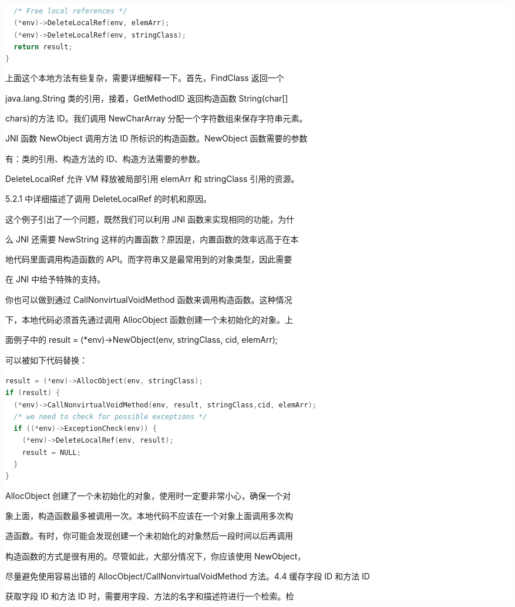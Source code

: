 ```c
  /* Free local references */
  (*env)->DeleteLocalRef(env, elemArr);
  (*env)->DeleteLocalRef(env, stringClass);
  return result;
}
```

上面这个本地方法有些复杂，需要详细解释一下。首先，FindClass 返回一个

java.lang.String 类的引用，接着，GetMethodID 返回构造函数 String(char[] 

chars)的方法 ID。我们调用 NewCharArray 分配一个字符数组来保存字符串元素。

JNI 函数 NewObject 调用方法 ID 所标识的构造函数。NewObject 函数需要的参数

有：类的引用、构造方法的 ID、构造方法需要的参数。

DeleteLocalRef 允许 VM 释放被局部引用 elemArr 和 stringClass 引用的资源。

5.2.1 中详细描述了调用 DeleteLocalRef 的时机和原因。

这个例子引出了一个问题，既然我们可以利用 JNI 函数来实现相同的功能，为什

么 JNI 还需要 NewString 这样的内置函数？原因是，内置函数的效率远高于在本

地代码里面调用构造函数的 API。而字符串又是最常用到的对象类型，因此需要

在 JNI 中给予特殊的支持。

你也可以做到通过 CallNonvirtualVoidMethod 函数来调用构造函数。这种情况

下，本地代码必须首先通过调用 AllocObject 函数创建一个未初始化的对象。上

面例子中的 result = (*env)->NewObject(env, stringClass, cid, elemArr);

可以被如下代码替换：

```c
result = (*env)->AllocObject(env, stringClass);
if (result) {
  (*env)->CallNonvirtualVoidMethod(env, result, stringClass,cid, elemArr);
  /* we need to check for possible exceptions */
  if ((*env)->ExceptionCheck(env)) {
    (*env)->DeleteLocalRef(env, result);
    result = NULL;
  } 
}
```

AllocObject 创建了一个未初始化的对象，使用时一定要非常小心，确保一个对

象上面，构造函数最多被调用一次。本地代码不应该在一个对象上面调用多次构

造函数。有时，你可能会发现创建一个未初始化的对象然后一段时间以后再调用

构造函数的方式是很有用的。尽管如此，大部分情况下，你应该使用 NewObject，

尽量避免使用容易出错的 AllocObject/CallNonvirtualVoidMethod 方法。4.4 缓存字段 ID 和方法 ID

获取字段 ID 和方法 ID 时，需要用字段、方法的名字和描述符进行一个检索。检
